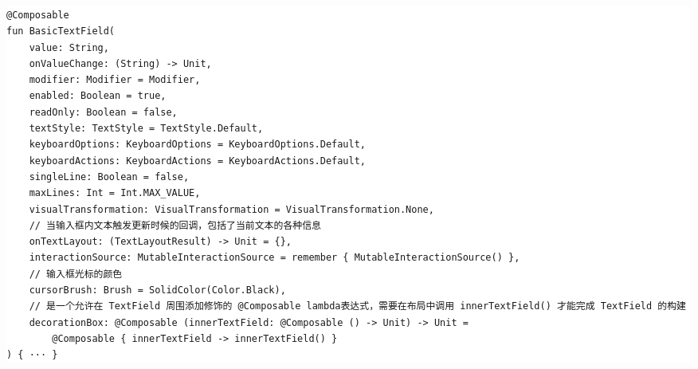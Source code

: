 ```
@Composable
fun BasicTextField(
    value: String,
    onValueChange: (String) -> Unit,
    modifier: Modifier = Modifier,
    enabled: Boolean = true,
    readOnly: Boolean = false,
    textStyle: TextStyle = TextStyle.Default,
    keyboardOptions: KeyboardOptions = KeyboardOptions.Default,
    keyboardActions: KeyboardActions = KeyboardActions.Default,
    singleLine: Boolean = false,
    maxLines: Int = Int.MAX_VALUE,
    visualTransformation: VisualTransformation = VisualTransformation.None,
    // 当输入框内文本触发更新时候的回调，包括了当前文本的各种信息
    onTextLayout: (TextLayoutResult) -> Unit = {},
    interactionSource: MutableInteractionSource = remember { MutableInteractionSource() },
    // 输入框光标的颜色
    cursorBrush: Brush = SolidColor(Color.Black),
    // 是一个允许在 TextField 周围添加修饰的 @Composable lambda表达式，需要在布局中调用 innerTextField() 才能完成 TextField 的构建
    decorationBox: @Composable (innerTextField: @Composable () -> Unit) -> Unit =
        @Composable { innerTextField -> innerTextField() }
) { ··· }
```